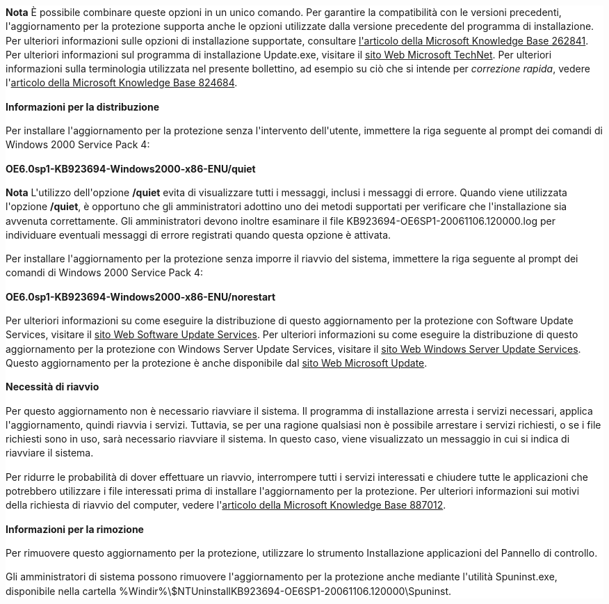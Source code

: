 **Nota** È possibile combinare queste opzioni in un unico comando. Per garantire la compatibilità con le versioni precedenti, l'aggiornamento per la protezione supporta anche le opzioni utilizzate dalla versione precedente del programma di installazione. Per ulteriori informazioni sulle opzioni di installazione supportate, consultare [l'articolo della Microsoft Knowledge Base 262841](http://support.microsoft.com/kb/262841). Per ulteriori informazioni sul programma di installazione Update.exe, visitare il [sito Web Microsoft TechNet](http://go.microsoft.com/fwlink/?linkid=38951). Per ulteriori informazioni sulla terminologia utilizzata nel presente bollettino, ad esempio su ciò che si intende per *correzione rapida*, vedere l'[articolo della Microsoft Knowledge Base 824684](http://support.microsoft.com/kb/824684).

**Informazioni per la distribuzione**

Per installare l'aggiornamento per la protezione senza l'intervento dell'utente, immettere la riga seguente al prompt dei comandi di Windows 2000 Service Pack 4:

**OE6.0sp1-KB923694-Windows2000-x86-ENU/quiet**

**Nota** L'utilizzo dell'opzione **/quiet** evita di visualizzare tutti i messaggi, inclusi i messaggi di errore. Quando viene utilizzata l'opzione **/quiet**, è opportuno che gli amministratori adottino uno dei metodi supportati per verificare che l'installazione sia avvenuta correttamente. Gli amministratori devono inoltre esaminare il file KB923694-OE6SP1-20061106.120000.log per individuare eventuali messaggi di errore registrati quando questa opzione è attivata.

Per installare l'aggiornamento per la protezione senza imporre il riavvio del sistema, immettere la riga seguente al prompt dei comandi di Windows 2000 Service Pack 4:

**OE6.0sp1-KB923694-Windows2000-x86-ENU/norestart**

Per ulteriori informazioni su come eseguire la distribuzione di questo aggiornamento per la protezione con Software Update Services, visitare il [sito Web Software Update Services](http://go.microsoft.com/fwlink/?linkid=21125). Per ulteriori informazioni su come eseguire la distribuzione di questo aggiornamento per la protezione con Windows Server Update Services, visitare il [sito Web Windows Server Update Services](http://go.microsoft.com/fwlink/?linkid=50120). Questo aggiornamento per la protezione è anche disponibile dal [sito Web Microsoft Update](http://technet.microsoft.com/security/bulletin/rating).

**Necessità di riavvio**

Per questo aggiornamento non è necessario riavviare il sistema. Il programma di installazione arresta i servizi necessari, applica l'aggiornamento, quindi riavvia i servizi. Tuttavia, se per una ragione qualsiasi non è possibile arrestare i servizi richiesti, o se i file richiesti sono in uso, sarà necessario riavviare il sistema. In questo caso, viene visualizzato un messaggio in cui si indica di riavviare il sistema.

Per ridurre le probabilità di dover effettuare un riavvio, interrompere tutti i servizi interessati e chiudere tutte le applicazioni che potrebbero utilizzare i file interessati prima di installare l'aggiornamento per la protezione. Per ulteriori informazioni sui motivi della richiesta di riavvio del computer, vedere l'[articolo della Microsoft Knowledge Base 887012](http://support.microsoft.com/kb/887012).

**Informazioni per la rimozione**

Per rimuovere questo aggiornamento per la protezione, utilizzare lo strumento Installazione applicazioni del Pannello di controllo.

Gli amministratori di sistema possono rimuovere l'aggiornamento per la protezione anche mediante l'utilità Spuninst.exe, disponibile nella cartella %Windir%\\$NTUninstallKB923694-OE6SP1-20061106.120000\\Spuninst.
